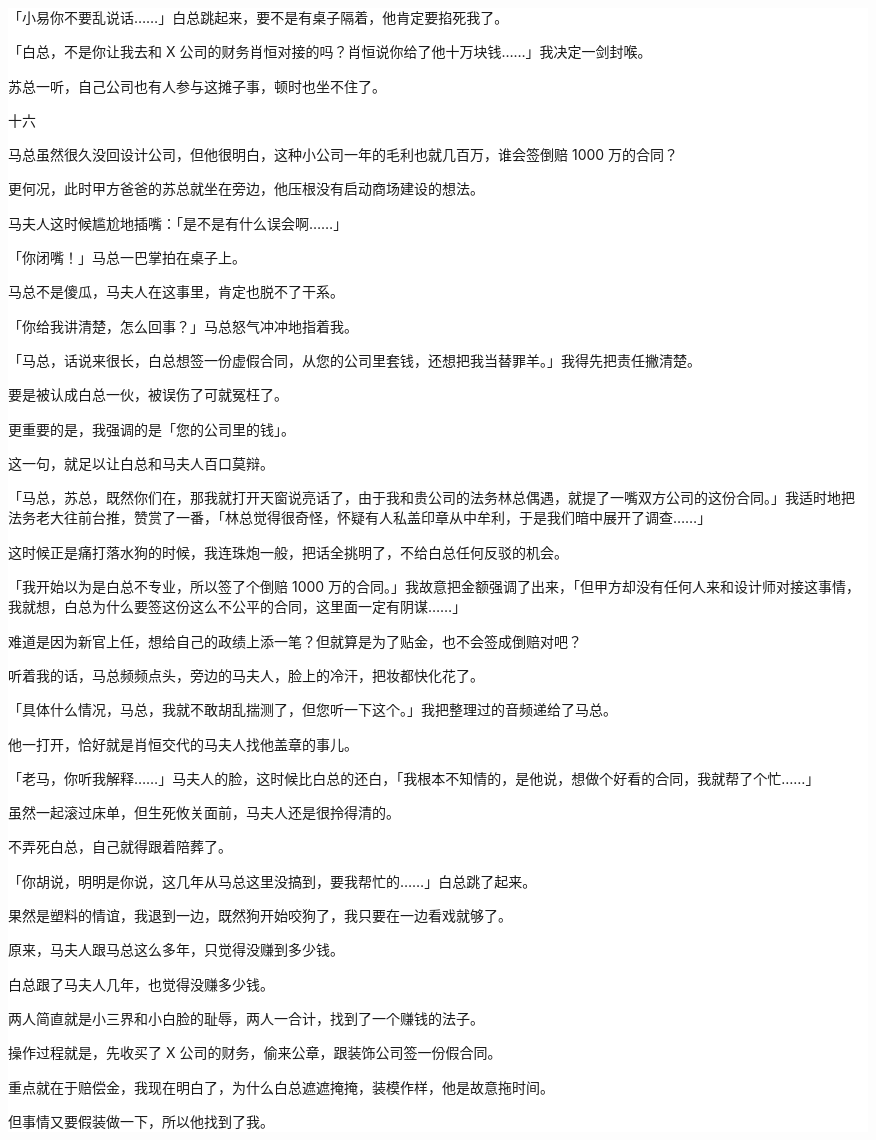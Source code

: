 「小易你不要乱说话……」白总跳起来，要不是有桌子隔着，他肯定要掐死我了。

「白总，不是你让我去和 X 公司的财务肖恒对接的吗？肖恒说你给了他十万块钱……」我决定一剑封喉。

苏总一听，自己公司也有人参与这摊子事，顿时也坐不住了。

十六

马总虽然很久没回设计公司，但他很明白，这种小公司一年的毛利也就几百万，谁会签倒赔 1000 万的合同？

更何况，此时甲方爸爸的苏总就坐在旁边，他压根没有启动商场建设的想法。

马夫人这时候尴尬地插嘴：「是不是有什么误会啊……」

「你闭嘴！」马总一巴掌拍在桌子上。

马总不是傻瓜，马夫人在这事里，肯定也脱不了干系。

「你给我讲清楚，怎么回事？」马总怒气冲冲地指着我。

「马总，话说来很长，白总想签一份虚假合同，从您的公司里套钱，还想把我当替罪羊。」我得先把责任撇清楚。

要是被认成白总一伙，被误伤了可就冤枉了。

更重要的是，我强调的是「您的公司里的钱」。

这一句，就足以让白总和马夫人百口莫辩。

「马总，苏总，既然你们在，那我就打开天窗说亮话了，由于我和贵公司的法务林总偶遇，就提了一嘴双方公司的这份合同。」我适时地把法务老大往前台推，赞赏了一番，「林总觉得很奇怪，怀疑有人私盖印章从中牟利，于是我们暗中展开了调查……」

这时候正是痛打落水狗的时候，我连珠炮一般，把话全挑明了，不给白总任何反驳的机会。

「我开始以为是白总不专业，所以签了个倒赔 1000 万的合同。」我故意把金额强调了出来，「但甲方却没有任何人来和设计师对接这事情，我就想，白总为什么要签这份这么不公平的合同，这里面一定有阴谋……」

难道是因为新官上任，想给自己的政绩上添一笔？但就算是为了贴金，也不会签成倒赔对吧？

听着我的话，马总频频点头，旁边的马夫人，脸上的冷汗，把妆都快化花了。

「具体什么情况，马总，我就不敢胡乱揣测了，但您听一下这个。」我把整理过的音频递给了马总。

他一打开，恰好就是肖恒交代的马夫人找他盖章的事儿。

「老马，你听我解释……」马夫人的脸，这时候比白总的还白，「我根本不知情的，是他说，想做个好看的合同，我就帮了个忙……」

虽然一起滚过床单，但生死攸关面前，马夫人还是很拎得清的。

不弄死白总，自己就得跟着陪葬了。

「你胡说，明明是你说，这几年从马总这里没搞到，要我帮忙的……」白总跳了起来。

果然是塑料的情谊，我退到一边，既然狗开始咬狗了，我只要在一边看戏就够了。

原来，马夫人跟马总这么多年，只觉得没赚到多少钱。

白总跟了马夫人几年，也觉得没赚多少钱。

两人简直就是小三界和小白脸的耻辱，两人一合计，找到了一个赚钱的法子。

操作过程就是，先收买了 X 公司的财务，偷来公章，跟装饰公司签一份假合同。

重点就在于赔偿金，我现在明白了，为什么白总遮遮掩掩，装模作样，他是故意拖时间。

但事情又要假装做一下，所以他找到了我。
